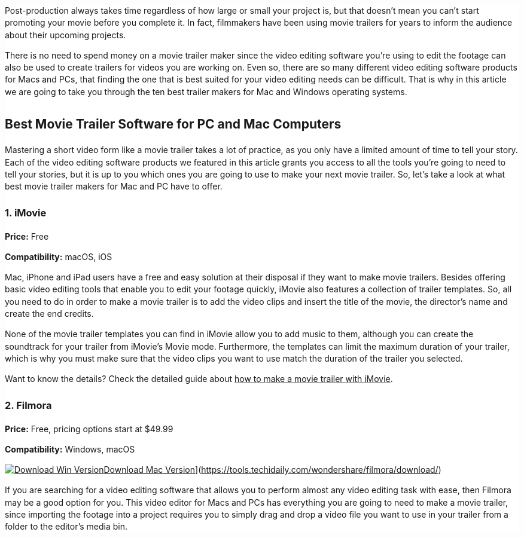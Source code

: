 Post-production always takes time regardless of how large or small your project is, but that doesn’t mean you can’t start promoting your movie before you complete it. In fact, filmmakers have been using movie trailers for years to inform the audience about their upcoming projects.

There is no need to spend money on a movie trailer maker since the video editing software you’re using to edit the footage can also be used to create trailers for videos you are working on. Even so, there are so many different video editing software products for Macs and PCs, that finding the one that is best suited for your video editing needs can be difficult. That is why in this article we are going to take you through the ten best trailer makers for Mac and Windows operating systems.

## Best Movie Trailer Software for PC and Mac Computers

Mastering a short video form like a movie trailer takes a lot of practice, as you only have a limited amount of time to tell your story. Each of the video editing software products we featured in this article grants you access to all the tools you’re going to need to tell your stories, but it is up to you which ones you are going to use to make your next movie trailer. So, let’s take a look at what best movie trailer makers for Mac and PC have to offer.

### 1\. iMovie

**Price:** Free

**Compatibility:** macOS, iOS

Mac, iPhone and iPad users have a free and easy solution at their disposal if they want to make movie trailers. Besides offering basic video editing tools that enable you to edit your footage quickly, iMovie also features a collection of trailer templates. So, all you need to do in order to make a movie trailer is to add the video clips and insert the title of the movie, the director’s name and create the end credits.

None of the movie trailer templates you can find in iMovie allow you to add music to them, although you can create the soundtrack for your trailer from iMovie’s Movie mode. Furthermore, the templates can limit the maximum duration of your trailer, which is why you must make sure that the video clips you want to use match the duration of the trailer you selected.

Want to know the details? Check the detailed guide about [how to make a movie trailer with iMovie](https://tools.techidaily.com/wondershare/filmora/download/).

### 2\. Filmora

**Price:** Free, pricing options start at $49.99

**Compatibility:** Windows, macOS

[![Download Win Version](https://images.wondershare.com/filmora/guide/download-btn-win.jpg)](https://tools.techidaily.com/wondershare/filmora/download/)[Download Mac Version](https://images.wondershare.com/filmora/guide/download-btn-mac.jpg)](https://tools.techidaily.com/wondershare/filmora/download/)

If you are searching for a video editing software that allows you to perform almost any video editing task with ease, then Filmora may be a good option for you. This video editor for Macs and PCs has everything you are going to need to make a movie trailer, since importing the footage into a project requires you to simply drag and drop a video file you want to use in your trailer from a folder to the editor’s media bin.
